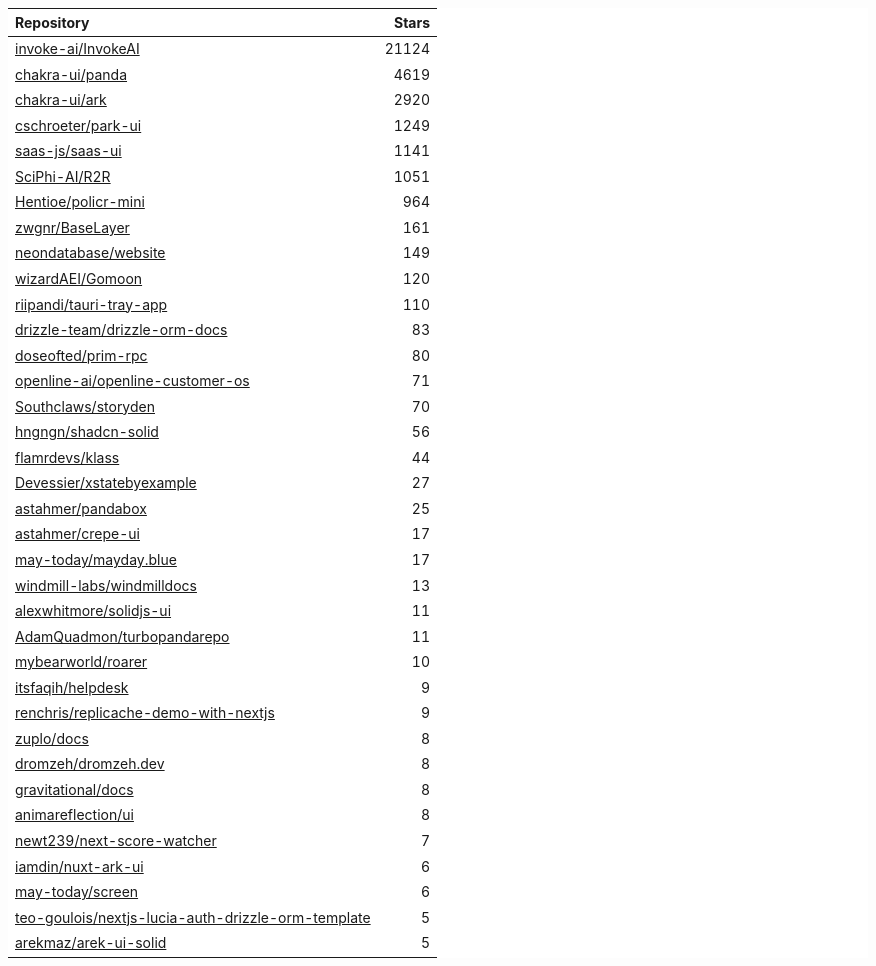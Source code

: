 | Repository | Stars  |
| :--------  | -----: |
|[invoke-ai/InvokeAI](https://github.com/invoke-ai/InvokeAI) | 21124 |
|[chakra-ui/panda](https://github.com/chakra-ui/panda) | 4619 |
|[chakra-ui/ark](https://github.com/chakra-ui/ark) | 2920 |
|[cschroeter/park-ui](https://github.com/cschroeter/park-ui) | 1249 |
|[saas-js/saas-ui](https://github.com/saas-js/saas-ui) | 1141 |
|[SciPhi-AI/R2R](https://github.com/SciPhi-AI/R2R) | 1051 |
|[Hentioe/policr-mini](https://github.com/Hentioe/policr-mini) | 964 |
|[zwgnr/BaseLayer](https://github.com/zwgnr/BaseLayer) | 161 |
|[neondatabase/website](https://github.com/neondatabase/website) | 149 |
|[wizardAEI/Gomoon](https://github.com/wizardAEI/Gomoon) | 120 |
|[riipandi/tauri-tray-app](https://github.com/riipandi/tauri-tray-app) | 110 |
|[drizzle-team/drizzle-orm-docs](https://github.com/drizzle-team/drizzle-orm-docs) | 83 |
|[doseofted/prim-rpc](https://github.com/doseofted/prim-rpc) | 80 |
|[openline-ai/openline-customer-os](https://github.com/openline-ai/openline-customer-os) | 71 |
|[Southclaws/storyden](https://github.com/Southclaws/storyden) | 70 |
|[hngngn/shadcn-solid](https://github.com/hngngn/shadcn-solid) | 56 |
|[flamrdevs/klass](https://github.com/flamrdevs/klass) | 44 |
|[Devessier/xstatebyexample](https://github.com/Devessier/xstatebyexample) | 27 |
|[astahmer/pandabox](https://github.com/astahmer/pandabox) | 25 |
|[astahmer/crepe-ui](https://github.com/astahmer/crepe-ui) | 17 |
|[may-today/mayday.blue](https://github.com/may-today/mayday.blue) | 17 |
|[windmill-labs/windmilldocs](https://github.com/windmill-labs/windmilldocs) | 13 |
|[alexwhitmore/solidjs-ui](https://github.com/alexwhitmore/solidjs-ui) | 11 |
|[AdamQuadmon/turbopandarepo](https://github.com/AdamQuadmon/turbopandarepo) | 11 |
|[mybearworld/roarer](https://github.com/mybearworld/roarer) | 10 |
|[itsfaqih/helpdesk](https://github.com/itsfaqih/helpdesk) | 9 |
|[renchris/replicache-demo-with-nextjs](https://github.com/renchris/replicache-demo-with-nextjs) | 9 |
|[zuplo/docs](https://github.com/zuplo/docs) | 8 |
|[dromzeh/dromzeh.dev](https://github.com/dromzeh/dromzeh.dev) | 8 |
|[gravitational/docs](https://github.com/gravitational/docs) | 8 |
|[animareflection/ui](https://github.com/animareflection/ui) | 8 |
|[newt239/next-score-watcher](https://github.com/newt239/next-score-watcher) | 7 |
|[iamdin/nuxt-ark-ui](https://github.com/iamdin/nuxt-ark-ui) | 6 |
|[may-today/screen](https://github.com/may-today/screen) | 6 |
|[teo-goulois/nextjs-lucia-auth-drizzle-orm-template](https://github.com/teo-goulois/nextjs-lucia-auth-drizzle-orm-template) | 5 |
|[arekmaz/arek-ui-solid](https://github.com/arekmaz/arek-ui-solid) | 5 |